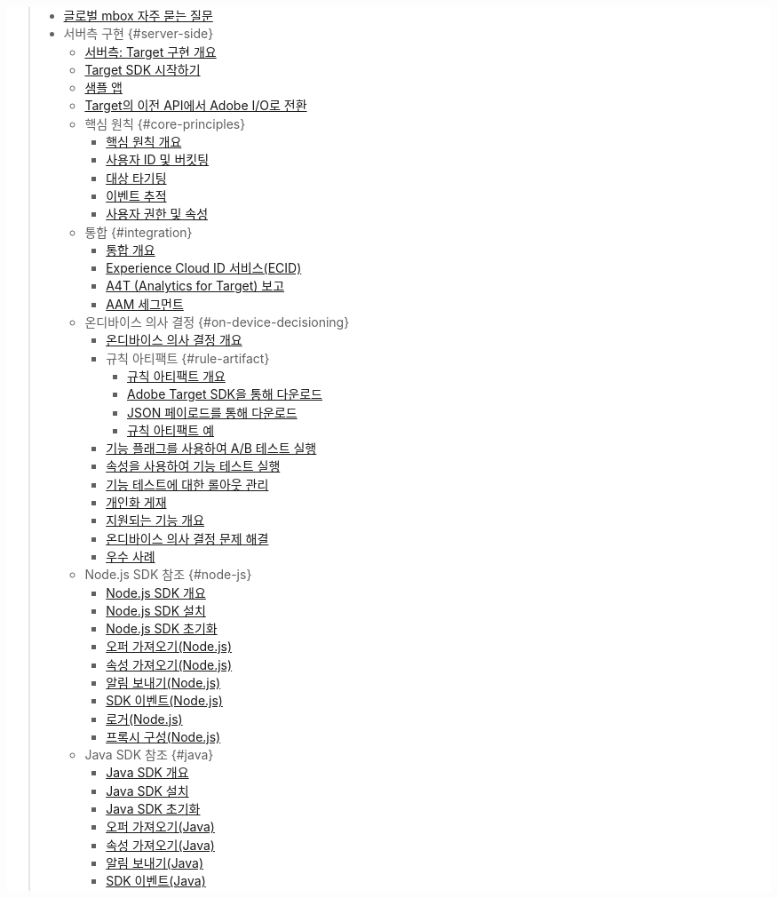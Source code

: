 >   + [글로벌 mbox 자주 묻는 질문](implement/client-side/atjs/global-mbox/global-mbox-faq.md)
>+ 서버측 구현 {#server-side}
>   + [서버측: Target 구현 개요](implement/server-side/server-side-overview.md)
>   + [Target SDK 시작하기](implement/server-side/sdk-guides/getting-started/getting-started.md)
>   + [샘플 앱](implement/server-side/sdk-guides/sample-apps/sample-apps.md)
>   + [Target의 이전 API에서 Adobe I/O로 전환](implement/server-side/transition-from-target-classic-apis.md)
>   + 핵심 원칙 {#core-principles}
>      + [핵심 원칙 개요](implement/server-side/sdk-guides/core-principles/overview.md)
>      + [사용자 ID 및 버킷팅](implement/server-side/sdk-guides/core-principles/user-identification-and-bucketing.md)
>      + [대상 타기팅](implement/server-side/sdk-guides/core-principles/audience-targeting.md)
>      + [이벤트 추적](implement/server-side/sdk-guides/core-principles/event-tracking.md)
>      + [사용자 권한 및 속성](implement/server-side/sdk-guides/core-principles/user-permissions-and-properties.md)
>   + 통합 {#integration}
>      + [통합 개요](implement/server-side/sdk-guides/integration-with-experience-cloud/overview.md)
>      + [Experience Cloud ID 서비스(ECID)](implement/server-side/sdk-guides/integration-with-experience-cloud/ecid.md)
>      + [A4T (Analytics for Target) 보고](implement/server-side/sdk-guides/integration-with-experience-cloud/a4t-reporting.md)
>      + [AAM 세그먼트](implement/server-side/sdk-guides/integration-with-experience-cloud/aam-segments.md)
>   + 온디바이스 의사 결정 {#on-device-decisioning}
>      + [온디바이스 의사 결정 개요](implement/server-side/sdk-guides/on-device-decisioning/overview.md)
>      + 규칙 아티팩트 {#rule-artifact}
>         + [규칙 아티팩트 개요](implement/server-side/sdk-guides/on-device-decisioning/rule-artifact-overview.md)
>         + [Adobe Target SDK을 통해 다운로드](implement/server-side/sdk-guides/on-device-decisioning/rule-artifact-sdk.md)
>         + [JSON 페이로드를 통해 다운로드](implement/server-side/sdk-guides/on-device-decisioning/rule-artifact-json.md)
>         + [규칙 아티팩트 예](implement/server-side/sdk-guides/on-device-decisioning/rule-artifact-example.md)
>      + [기능 플래그를 사용하여 A/B 테스트 실행](implement/server-side/sdk-guides/on-device-decisioning/execute-ab-tests-with-feature-flags.md)
>      + [속성을 사용하여 기능 테스트 실행](implement/server-side/sdk-guides/on-device-decisioning/execute-feature-tests-with-attributes.md)
>      + [기능 테스트에 대한 롤아웃 관리](implement/server-side/sdk-guides/on-device-decisioning/manage-rollouts-for-feature-tests.md)
>      + [개인화 게재](implement/server-side/sdk-guides/on-device-decisioning/deliver-personalization.md)
>      + [지원되는 기능 개요](implement/server-side/sdk-guides/on-device-decisioning/supported-features.md)
>      + [온디바이스 의사 결정 문제 해결](implement/server-side/sdk-guides/on-device-decisioning/troubleshooting.md)
>      + [우수 사례](implement/server-side/sdk-guides/best-practices/best-practices.md)
>   + Node.js SDK 참조 {#node-js}
>      + [Node.js SDK 개요](implement/server-side/node-js/overview.md)
>      + [Node.js SDK 설치](implement/server-side/node-js/install-sdk.md)
>      + [Node.js SDK 초기화](implement/server-side/node-js/initialize-sdk.md)
>      + [오퍼 가져오기(Node.js)](implement/server-side/node-js/get-offers.md)
>      + [속성 가져오기(Node.js)](implement/server-side/node-js/get-attributes.md)
>      + [알림 보내기(Node.js)](implement/server-side/node-js/send-notifications.md)
>      + [SDK 이벤트(Node.js)](implement/server-side/node-js/sdk-events.md)
>      + [로거(Node.js)](implement/server-side/node-js/logger.md)
>      + [프록시 구성(Node.js)](implement/server-side/node-js/proxy-configuration.md)
>   + Java SDK 참조 {#java}
>      + [Java SDK 개요](implement/server-side/java/overview.md)
>      + [Java SDK 설치](implement/server-side/java/install-sdk.md)
>      + [Java SDK 초기화](implement/server-side/java/initialize-sdk.md)
>      + [오퍼 가져오기(Java)](implement/server-side/java/get-offers.md)
>      + [속성 가져오기(Java)](implement/server-side/java/get-attributes.md)
>      + [알림 보내기(Java)](implement/server-side/java/send-notifications.md)
>      + [SDK 이벤트(Java)](implement/server-side/java/sdk-events.md)
